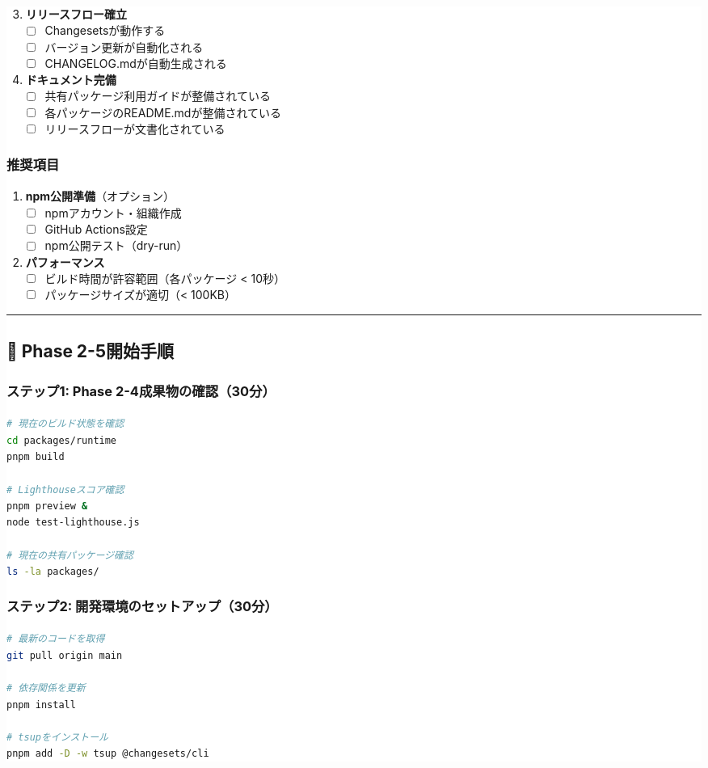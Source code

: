 3. **リリースフロー確立**
   - [ ] Changesetsが動作する
   - [ ] バージョン更新が自動化される
   - [ ] CHANGELOG.mdが自動生成される

4. **ドキュメント完備**
   - [ ] 共有パッケージ利用ガイドが整備されている
   - [ ] 各パッケージのREADME.mdが整備されている
   - [ ] リリースフローが文書化されている

### 推奨項目

1. **npm公開準備**（オプション）
   - [ ] npmアカウント・組織作成
   - [ ] GitHub Actions設定
   - [ ] npm公開テスト（dry-run）

2. **パフォーマンス**
   - [ ] ビルド時間が許容範囲（各パッケージ < 10秒）
   - [ ] パッケージサイズが適切（< 100KB）

---

## 🚀 Phase 2-5開始手順

### ステップ1: Phase 2-4成果物の確認（30分）

```bash
# 現在のビルド状態を確認
cd packages/runtime
pnpm build

# Lighthouseスコア確認
pnpm preview &
node test-lighthouse.js

# 現在の共有パッケージ確認
ls -la packages/
```

### ステップ2: 開発環境のセットアップ（30分）

```bash
# 最新のコードを取得
git pull origin main

# 依存関係を更新
pnpm install

# tsupをインストール
pnpm add -D -w tsup @changesets/cli
```
